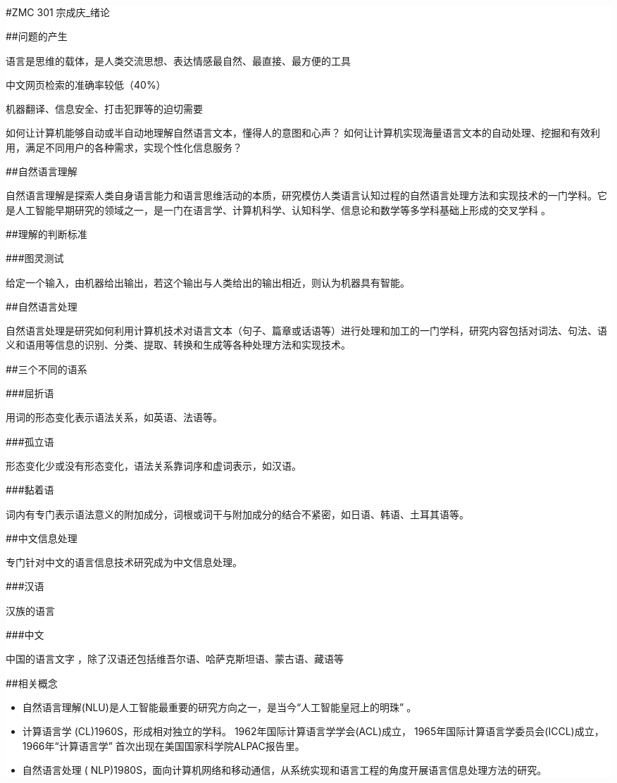#ZMC 301 宗成庆_绪论

##问题的产生

语言是思维的载体，是人类交流思想、表达情感最自然、最直接、最方便的工具

中文网页检索的准确率较低（40%）

机器翻译、信息安全、打击犯罪等的迫切需要

如何让计算机能够自动或半自动地理解自然语言文本，懂得人的意图和心声？
如何让计算机实现海量语言文本的自动处理、挖掘和有效利用，满足不同用户的各种需求，实现个性化信息服务？

##自然语言理解 

自然语言理解是探索人类自身语言能力和语言思维活动的本质，研究模仿人类语言认知过程的自然语言处理方法和实现技术的一门学科。它是人工智能早期研究的领域之一，是一门在语言学、计算机科学、认知科学、信息论和数学等多学科基础上形成的交叉学科 。

##理解的判断标准

###图灵测试

给定一个输入，由机器给出输出，若这个输出与人类给出的输出相近，则认为机器具有智能。

##自然语言处理 

自然语言处理是研究如何利用计算机技术对语言文本（句子、篇章或话语等）进行处理和加工的一门学科，研究内容包括对词法、句法、语义和语用等信息的识别、分类、提取、转换和生成等各种处理方法和实现技术。 

##三个不同的语系 

###屈折语 

用词的形态变化表示语法关系，如英语、法语等。

###孤立语

形态变化少或没有形态变化，语法关系靠词序和虚词表示，如汉语。  

###黏着语

词内有专门表示语法意义的附加成分，词根或词干与附加成分的结合不紧密，如日语、韩语、土耳其语等。 

##中文信息处理 

专门针对中文的语言信息技术研究成为中文信息处理。 

###汉语

汉族的语言 

###中文

中国的语言文字 ，除了汉语还包括维吾尔语、哈萨克斯坦语、蒙古语、藏语等

##相关概念

* 自然语言理解(NLU)是人工智能最重要的研究方向之一，是当今“人工智能皇冠上的明珠” 。

* 计算语言学 (CL)1960S，形成相对独立的学科。 1962年国际计算语言学学会(ACL)成立， 1965年国际计算语言学委员会(ICCL)成立， 1966年“计算语言学” 首次出现在美国国家科学院ALPAC报告里。 

* 自然语言处理 ( NLP)1980S，面向计算机网络和移动通信，从系统实现和语言工程的角度开展语言信息处理方法的研究。


